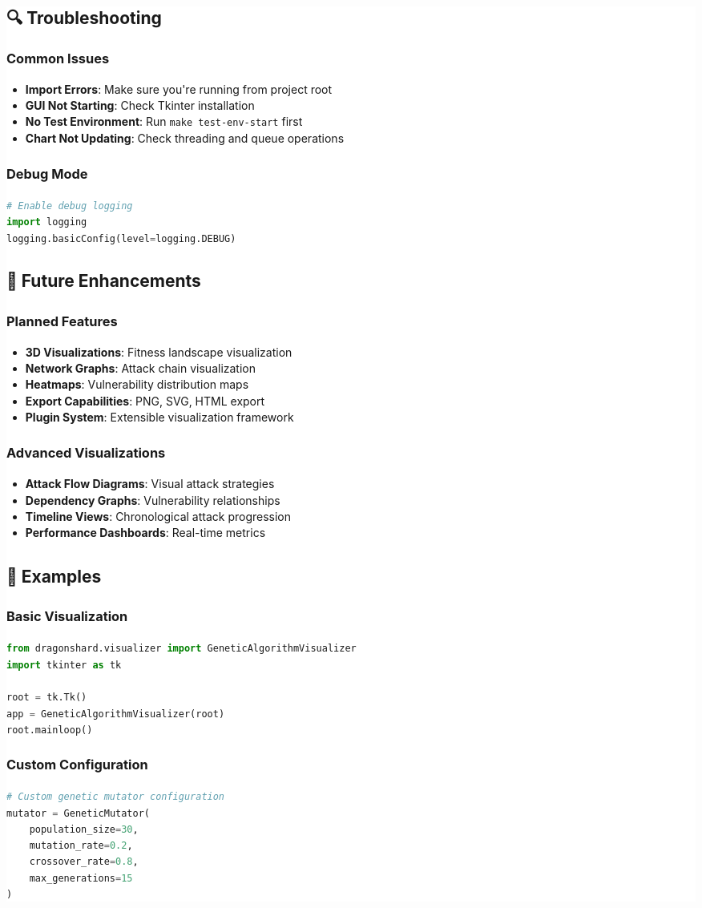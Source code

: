 ## 🔍 Troubleshooting

### Common Issues
- **Import Errors**: Make sure you're running from project root
- **GUI Not Starting**: Check Tkinter installation
- **No Test Environment**: Run `make test-env-start` first
- **Chart Not Updating**: Check threading and queue operations

### Debug Mode
```python
# Enable debug logging
import logging
logging.basicConfig(level=logging.DEBUG)
```

## 🚀 Future Enhancements

### Planned Features
- **3D Visualizations**: Fitness landscape visualization
- **Network Graphs**: Attack chain visualization
- **Heatmaps**: Vulnerability distribution maps
- **Export Capabilities**: PNG, SVG, HTML export
- **Plugin System**: Extensible visualization framework

### Advanced Visualizations
- **Attack Flow Diagrams**: Visual attack strategies
- **Dependency Graphs**: Vulnerability relationships
- **Timeline Views**: Chronological attack progression
- **Performance Dashboards**: Real-time metrics

## 📝 Examples

### Basic Visualization
```python
from dragonshard.visualizer import GeneticAlgorithmVisualizer
import tkinter as tk

root = tk.Tk()
app = GeneticAlgorithmVisualizer(root)
root.mainloop()
```

### Custom Configuration
```python
# Custom genetic mutator configuration
mutator = GeneticMutator(
    population_size=30,
    mutation_rate=0.2,
    crossover_rate=0.8,
    max_generations=15
)
```
